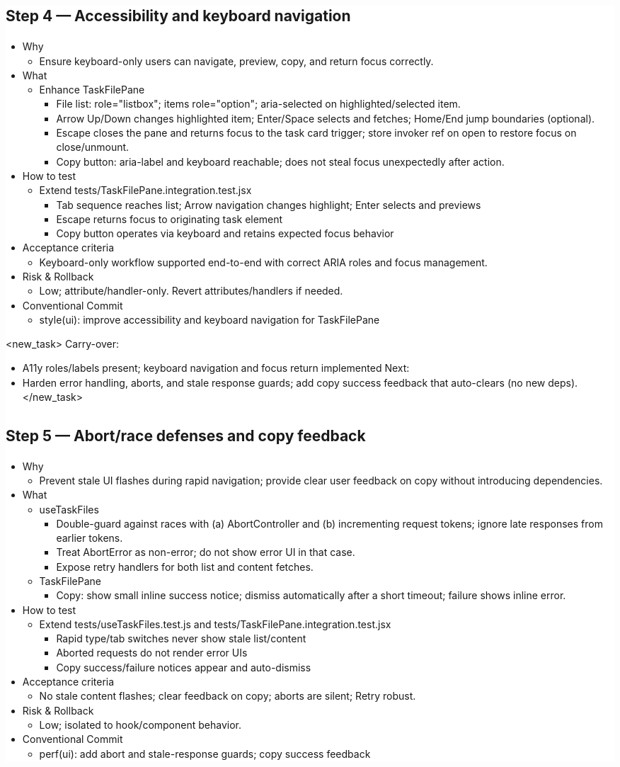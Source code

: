 ## Step 4 — Accessibility and keyboard navigation

- Why
  - Ensure keyboard-only users can navigate, preview, copy, and return focus correctly.
- What
  - Enhance TaskFilePane
    - File list: role="listbox"; items role="option"; aria-selected on highlighted/selected item.
    - Arrow Up/Down changes highlighted item; Enter/Space selects and fetches; Home/End jump boundaries (optional).
    - Escape closes the pane and returns focus to the task card trigger; store invoker ref on open to restore focus on close/unmount.
    - Copy button: aria-label and keyboard reachable; does not steal focus unexpectedly after action.
- How to test
  - Extend tests/TaskFilePane.integration.test.jsx
    - Tab sequence reaches list; Arrow navigation changes highlight; Enter selects and previews
    - Escape returns focus to originating task element
    - Copy button operates via keyboard and retains expected focus behavior
- Acceptance criteria
  - Keyboard-only workflow supported end-to-end with correct ARIA roles and focus management.
- Risk & Rollback
  - Low; attribute/handler-only. Revert attributes/handlers if needed.
- Conventional Commit
  - style(ui): improve accessibility and keyboard navigation for TaskFilePane

<new_task>
<context>
Carry-over:

- A11y roles/labels present; keyboard navigation and focus return implemented
  Next:
- Harden error handling, aborts, and stale response guards; add copy success feedback that auto-clears (no new deps).
  </context>
  </new_task>

## Step 5 — Abort/race defenses and copy feedback

- Why
  - Prevent stale UI flashes during rapid navigation; provide clear user feedback on copy without introducing dependencies.
- What
  - useTaskFiles
    - Double-guard against races with (a) AbortController and (b) incrementing request tokens; ignore late responses from earlier tokens.
    - Treat AbortError as non-error; do not show error UI in that case.
    - Expose retry handlers for both list and content fetches.
  - TaskFilePane
    - Copy: show small inline success notice; dismiss automatically after a short timeout; failure shows inline error.
- How to test
  - Extend tests/useTaskFiles.test.js and tests/TaskFilePane.integration.test.jsx
    - Rapid type/tab switches never show stale list/content
    - Aborted requests do not render error UIs
    - Copy success/failure notices appear and auto-dismiss
- Acceptance criteria
  - No stale content flashes; clear feedback on copy; aborts are silent; Retry robust.
- Risk & Rollback
  - Low; isolated to hook/component behavior.
- Conventional Commit
  - perf(ui): add abort and stale-response guards; copy success feedback
